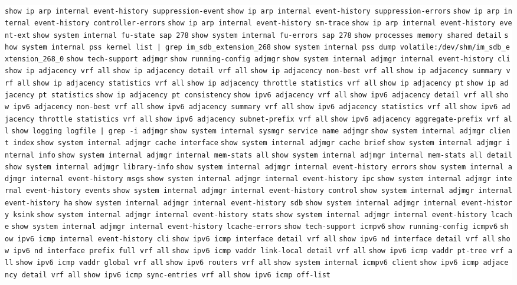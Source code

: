`show ip arp internal event-history suppression-event`
`show ip arp internal event-history suppression-errors`
`show ip arp internal event-history controller-errors`
`show ip arp internal event-history sm-trace`
`show ip arp internal event-history event-ext`
`show system internal fu-state sap 278`
`show system internal fu-errors sap 278`
`show processes memory shared detail`
`show system internal pss kernel list | grep im_sdb_extension_268`
`show system internal pss dump volatile:/dev/shm/im_sdb_extension_268_0`
`show tech-support adjmgr`
`show running-config adjmgr`
`show system internal adjmgr internal event-history cli`
`show ip adjacency vrf all`
`show ip adjacency detail vrf all`
`show ip adjacency non-best vrf all`
`show ip adjacency summary vrf all`
`show ip adjacency statistics vrf all`
`show ip adjacency throttle statistics vrf all`
`show ip adjacency pt`
`show ip adjacency pt statistics`
`show ip adjacency pt consistency`
`show ipv6 adjacency vrf all`
`show ipv6 adjacency detail vrf all`
`show ipv6 adjacency non-best vrf all`
`show ipv6 adjacency summary vrf all`
`show ipv6 adjacency statistics vrf all`
`show ipv6 adjacency throttle statistics vrf all`
`show ipv6 adjacency subnet-prefix vrf all`
`show ipv6 adjacency aggregate-prefix vrf all`
`show logging logfile | grep -i adjmgr`
`show system internal sysmgr service name adjmgr`
`show system internal adjmgr client index`
`show system internal adjmgr cache interface`
`show system internal adjmgr cache brief`
`show system internal adjmgr internal info`
`show system internal adjmgr internal mem-stats all`
`show system internal adjmgr internal mem-stats all detail`
`show system internal adjmgr library-info`
`show system internal adjmgr internal event-history errors`
`show system internal adjmgr internal event-history msgs`
`show system internal adjmgr internal event-history ipc`
`show system internal adjmgr internal event-history events`
`show system internal adjmgr internal event-history control`
`show system internal adjmgr internal event-history ha`
`show system internal adjmgr internal event-history sdb`
`show system internal adjmgr internal event-history ksink`
`show system internal adjmgr internal event-history stats`
`show system internal adjmgr internal event-history lcache`
`show system internal adjmgr internal event-history lcache-errors`
`show tech-support icmpv6`
`show running-config icmpv6`
`show ipv6 icmp internal event-history cli`
`show ipv6 icmp interface detail vrf all`
`show ipv6 nd interface detail vrf all`
`show ipv6 nd interface prefix full vrf all`
`show ipv6 icmp vaddr link-local detail vrf all`
`show ipv6 icmp vaddr pt-tree vrf all`
`show ipv6 icmp vaddr global vrf all`
`show ipv6 routers vrf all`
`show system internal icmpv6 client`
`show ipv6 icmp adjacency detail vrf all`
`show ipv6 icmp sync-entries vrf all`
`show ipv6 icmp off-list`